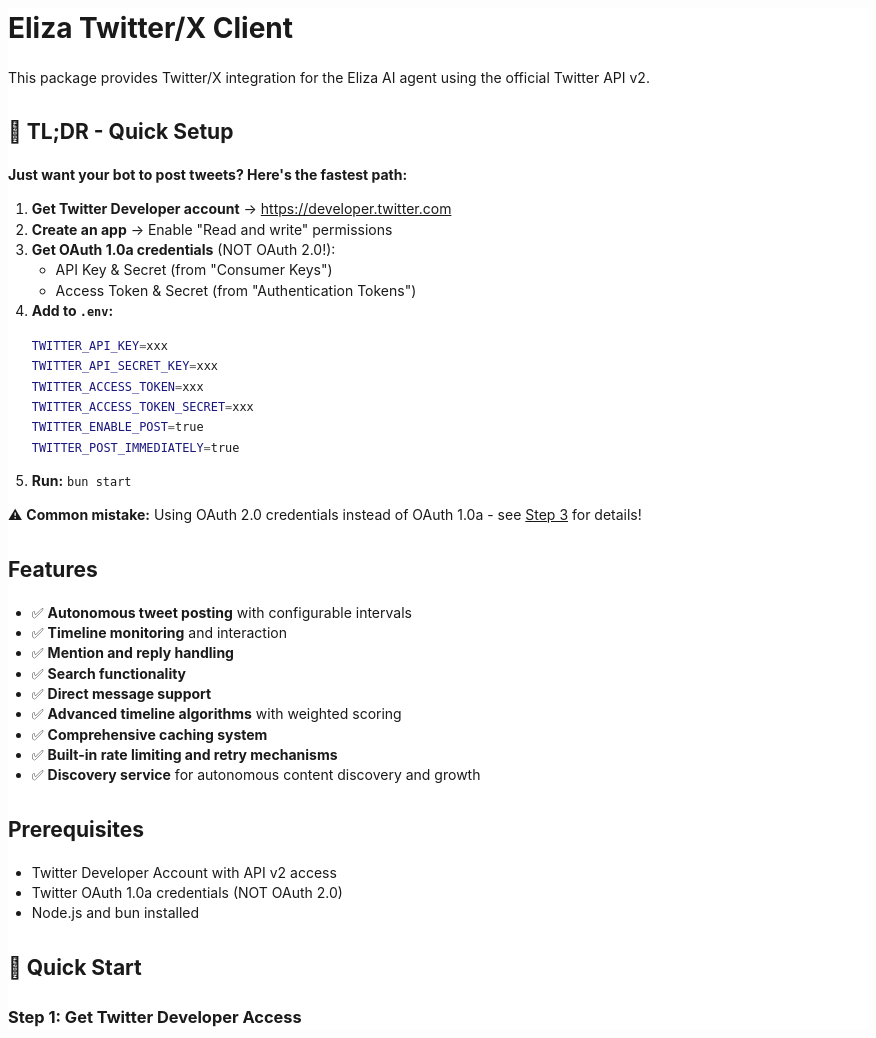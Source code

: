 # Eliza Twitter/X Client

This package provides Twitter/X integration for the Eliza AI agent using the official Twitter API v2.

## 🚨 TL;DR - Quick Setup

**Just want your bot to post tweets? Here's the fastest path:**

1. **Get Twitter Developer account** → https://developer.twitter.com
2. **Create an app** → Enable "Read and write" permissions
3. **Get OAuth 1.0a credentials** (NOT OAuth 2.0!):
   - API Key & Secret (from "Consumer Keys")
   - Access Token & Secret (from "Authentication Tokens")
4. **Add to `.env`:**
   ```bash
   TWITTER_API_KEY=xxx
   TWITTER_API_SECRET_KEY=xxx
   TWITTER_ACCESS_TOKEN=xxx
   TWITTER_ACCESS_TOKEN_SECRET=xxx
   TWITTER_ENABLE_POST=true
   TWITTER_POST_IMMEDIATELY=true
   ```
5. **Run:** `bun start`

⚠️ **Common mistake:** Using OAuth 2.0 credentials instead of OAuth 1.0a - see [Step 3](#step-3-get-the-right-credentials-oauth-10a) for details!

## Features

- ✅ **Autonomous tweet posting** with configurable intervals
- ✅ **Timeline monitoring** and interaction
- ✅ **Mention and reply handling**
- ✅ **Search functionality**
- ✅ **Direct message support**
- ✅ **Advanced timeline algorithms** with weighted scoring
- ✅ **Comprehensive caching system**
- ✅ **Built-in rate limiting and retry mechanisms**
- ✅ **Discovery service** for autonomous content discovery and growth

## Prerequisites

- Twitter Developer Account with API v2 access
- Twitter OAuth 1.0a credentials (NOT OAuth 2.0)
- Node.js and bun installed

## 🚀 Quick Start

### Step 1: Get Twitter Developer Access
